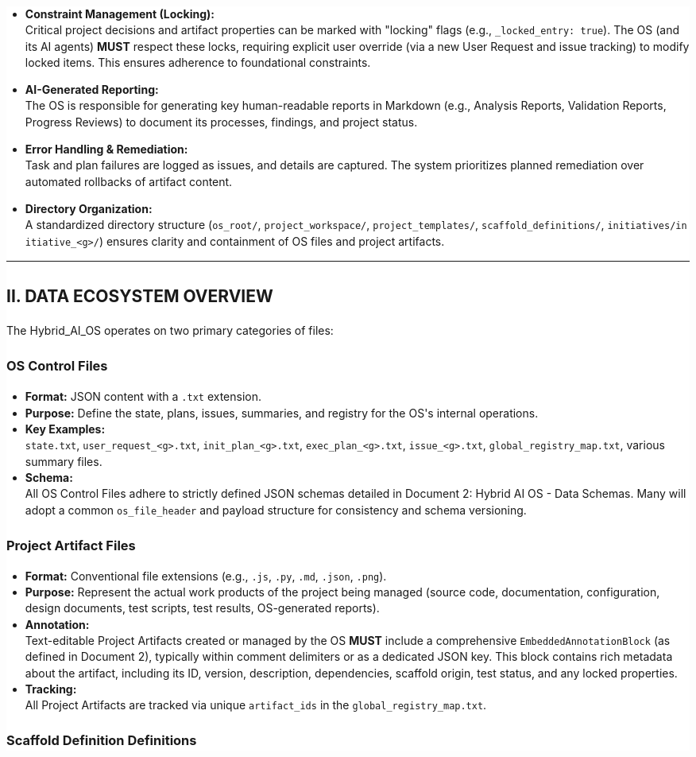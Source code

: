 - **Constraint Management (Locking):**  
  Critical project decisions and artifact properties can be marked with "locking" flags (e.g., `_locked_entry: true`). The OS (and its AI agents) **MUST** respect these locks, requiring explicit user override (via a new User Request and issue tracking) to modify locked items. This ensures adherence to foundational constraints.

- **AI-Generated Reporting:**  
  The OS is responsible for generating key human-readable reports in Markdown (e.g., Analysis Reports, Validation Reports, Progress Reviews) to document its processes, findings, and project status.

- **Error Handling & Remediation:**  
  Task and plan failures are logged as issues, and details are captured. The system prioritizes planned remediation over automated rollbacks of artifact content.

- **Directory Organization:**  
  A standardized directory structure (`os_root/`, `project_workspace/`, `project_templates/`, `scaffold_definitions/`, `initiatives/initiative_<g>/`) ensures clarity and containment of OS files and project artifacts.

---

## II. DATA ECOSYSTEM OVERVIEW

The Hybrid_AI_OS operates on two primary categories of files:

### OS Control Files

- **Format:** JSON content with a `.txt` extension.
- **Purpose:** Define the state, plans, issues, summaries, and registry for the OS's internal operations.
- **Key Examples:**  
  `state.txt`, `user_request_<g>.txt`, `init_plan_<g>.txt`, `exec_plan_<g>.txt`, `issue_<g>.txt`, `global_registry_map.txt`, various summary files.
- **Schema:**  
  All OS Control Files adhere to strictly defined JSON schemas detailed in Document 2: Hybrid AI OS - Data Schemas. Many will adopt a common `os_file_header` and payload structure for consistency and schema versioning.

### Project Artifact Files

- **Format:** Conventional file extensions (e.g., `.js`, `.py`, `.md`, `.json`, `.png`).
- **Purpose:** Represent the actual work products of the project being managed (source code, documentation, configuration, design documents, test scripts, test results, OS-generated reports).
- **Annotation:**  
  Text-editable Project Artifacts created or managed by the OS **MUST** include a comprehensive `EmbeddedAnnotationBlock` (as defined in Document 2), typically within comment delimiters or as a dedicated JSON key. This block contains rich metadata about the artifact, including its ID, version, description, dependencies, scaffold origin, test status, and any locked properties.
- **Tracking:**  
  All Project Artifacts are tracked via unique `artifact_ids` in the `global_registry_map.txt`.

### Scaffold Definition Definitions
